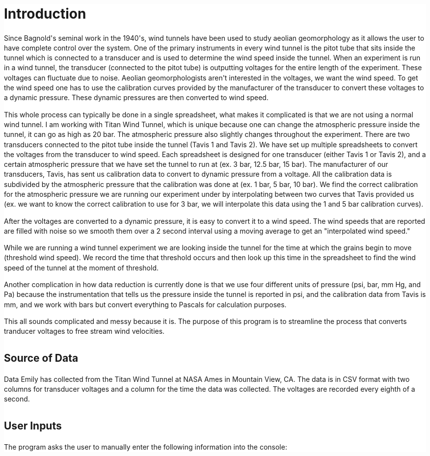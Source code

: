Introduction
============

Since Bagnold's seminal work in the 1940's, wind tunnels have been used to study aeolian geomorphology as it allows the user to have complete control over the system. One of the primary instruments in every wind tunnel is the pitot tube that sits inside the tunnel which is connected to a transducer and is used to determine the wind speed inside the tunnel. When an experiment is run in a wind tunnel, the transducer (connected to the pitot tube) is outputting voltages for the entire length of the experiment. These voltages can fluctuate due to noise. Aeolian geomorphologists aren't interested in the voltages, we want the wind speed. To get the wind speed one has to use the calibration curves provided by the manufacturer of the transducer to convert these voltages to a dynamic pressure. These dynamic pressures are then converted to wind speed.

This whole process can typically be done in a single spreadsheet, what makes it complicated is that we are not using a normal wind tunnel. I am working with Titan Wind Tunnel, which is unique because one can change the atmospheric pressure inside the tunnel, it can go as high as 20 bar. The atmospheric pressure also slightly changes throughout the experiment. There are two transducers connected to the pitot tube inside the tunnel (Tavis 1 and Tavis 2). We have set up multiple spreadsheets to convert the voltages from the transducer to wind speed. Each spreadsheet is designed for one transducer (either Tavis 1 or Tavis 2), and a certain atmospheric pressure that we have set the tunnel to run at (ex. 3 bar, 12.5 bar, 15 bar). The manufacturer of our transducers, Tavis, has sent us calibration data to convert to dynamic pressure from a voltage. All the calibration data is subdivided by the atmospheric pressure that the calibration was done at (ex. 1 bar, 5 bar, 10 bar). We find the correct calibration for the atmospheric pressure we are running our experiment under by interpolating between two curves that Tavis provided us (ex. we want to know the correct calibration to use for 3 bar, we will interpolate this data using the 1 and 5 bar calibration curves).

After the voltages are converted to a dynamic pressure, it is easy to convert it to a wind speed. The wind speeds that are reported are filled with noise so we smooth them over a 2 second interval using a moving average to get an "interpolated wind speed."

While we are running a wind tunnel experiment we are looking inside the tunnel for the time at which the grains begin to move (threshold wind speed). We record the time that threshold occurs and then look up this time in the spreadsheet to find the wind speed of the tunnel at the moment of threshold.

Another complication in how data reduction is currently done is that we use four different units of pressure (psi, bar, mm Hg, and Pa) because the instrumentation that tells us the pressure inside the tunnel is reported in psi, and the calibration data from Tavis is mm, and we work with bars but convert everything to Pascals for calculation purposes.

This all sounds complicated and messy because it is. The purpose of this program is to streamline the process that converts tranducer voltages to free stream wind velocities.

Source of Data
--------------

Data Emily has collected from the Titan Wind Tunnel at NASA Ames in Mountain View, CA. The data is in CSV format with two columns for transducer voltages and a column for the time the data was collected. The voltages are recorded every eighth of a second.

User Inputs
-----------

The program asks the user to manually enter the following information into the console:
